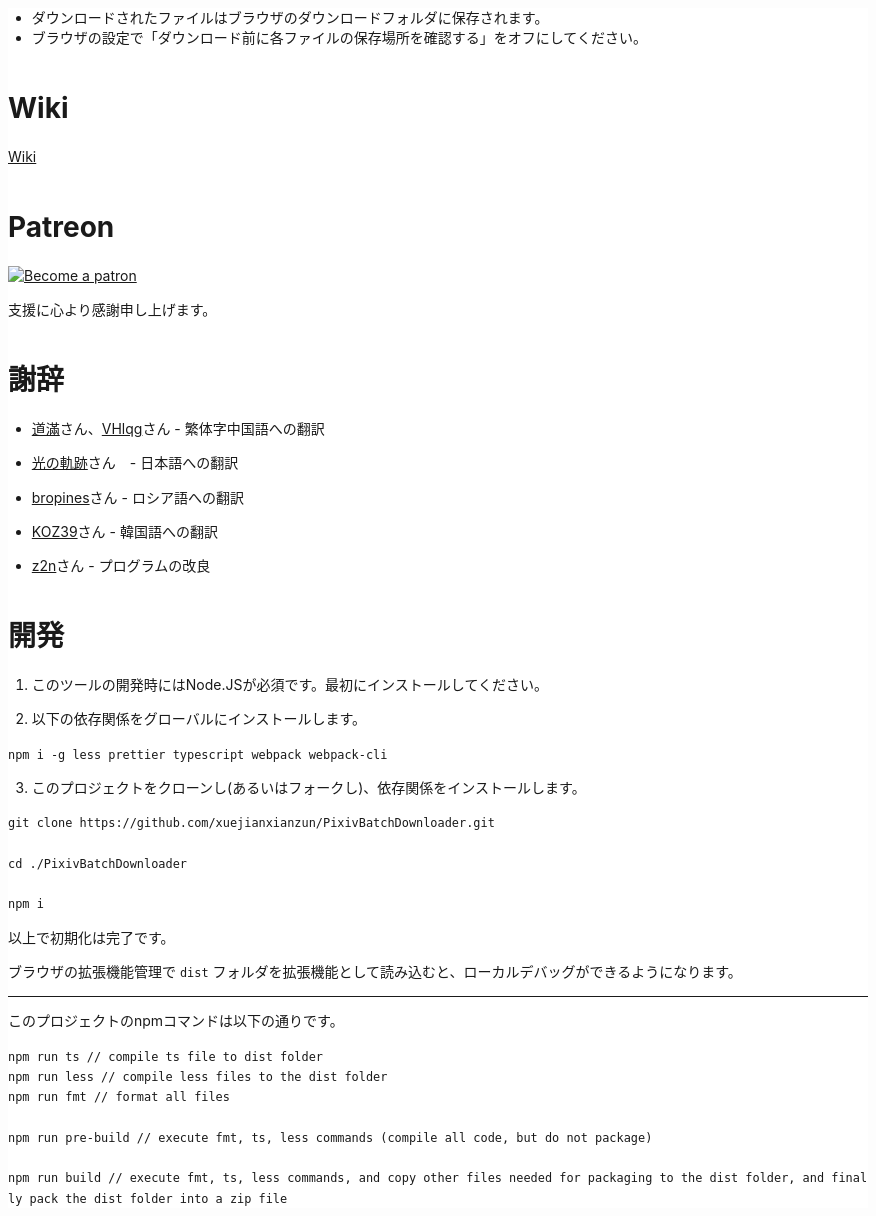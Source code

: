 - ダウンロードされたファイルはブラウザのダウンロードフォルダに保存されます。
- ブラウザの設定で「ダウンロード前に各ファイルの保存場所を確認する」をオフにしてください。

# Wiki

[Wiki](https://xuejianxianzun.github.io/PBDWiki)

# Patreon

<a href='https://www.patreon.com/xuejianxianzun'><img src='https://c5.patreon.com/external/logo/become_a_patron_button.png' alt='Become a patron' width='140px' /></a>

支援に心より感謝申し上げます。

# 謝辞

- [道滿](https://zhtw.me/)さん、[VHlqg](https://github.com/VHlqg)さん - 繁体字中国語への翻訳

- [光の軌跡](https://github.com/jiaer24)さん　- 日本語への翻訳

- [bropines](https://github.com/bropines)さん - ロシア語への翻訳

- [KOZ39](https://github.com/KOZ39)さん - 韓国語への翻訳

- [z2n](https://github.com/z2n)さん - プログラムの改良

# 開発

1. このツールの開発時にはNode.JSが必須です。最初にインストールしてください。

2. 以下の依存関係をグローバルにインストールします。

```
npm i -g less prettier typescript webpack webpack-cli
```

3. このプロジェクトをクローンし(あるいはフォークし)、依存関係をインストールします。

```
git clone https://github.com/xuejianxianzun/PixivBatchDownloader.git

cd ./PixivBatchDownloader

npm i
```
以上で初期化は完了です。

ブラウザの拡張機能管理で `dist` フォルダを拡張機能として読み込むと、ローカルデバッグができるようになります。

-----------

このプロジェクトのnpmコマンドは以下の通りです。
```
npm run ts // compile ts file to dist folder
npm run less // compile less files to the dist folder
npm run fmt // format all files

npm run pre-build // execute fmt, ts, less commands (compile all code, but do not package)

npm run build // execute fmt, ts, less commands, and copy other files needed for packaging to the dist folder, and finally pack the dist folder into a zip file
```
